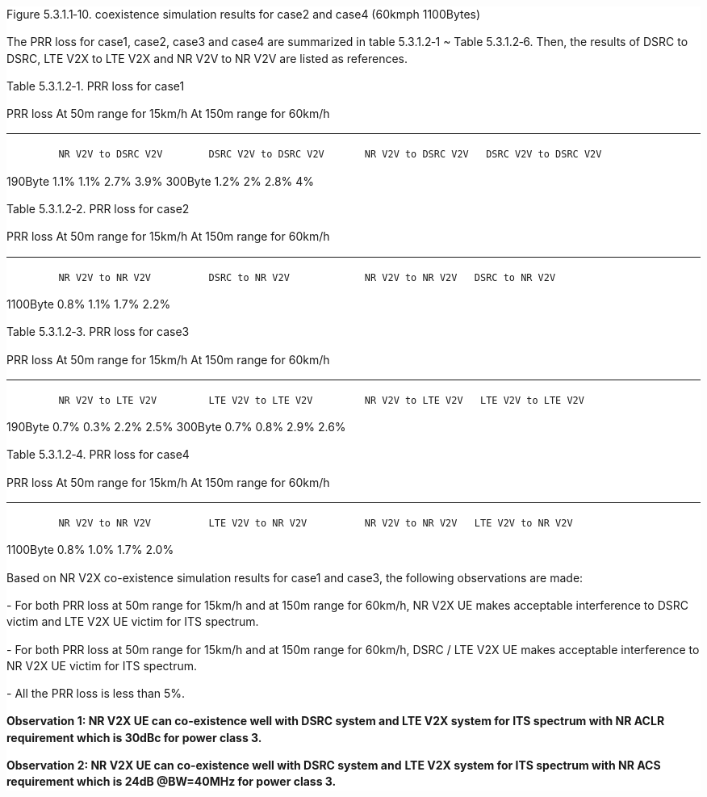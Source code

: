 Figure 5.3.1.1‑10. coexistence simulation results for case2 and case4
(60kmph 1100Bytes)

The PRR loss for case1, case2, case3 and case4 are summarized in table
5.3.1.2‑1 \~ Table 5.3.1.2‑6. Then, the results of DSRC to DSRC, LTE V2X
to LTE V2X and NR V2V to NR V2V are listed as references.

Table 5.3.1.2‑1. PRR loss for case1

  PRR loss   At 50m range for 15km/h   At 150m range for 60km/h                        
  ---------- ------------------------- -------------------------- -------------------- ----------------------
             NR V2V to DSRC V2V        DSRC V2V to DSRC V2V       NR V2V to DSRC V2V   DSRC V2V to DSRC V2V
  190Byte    1.1%                      1.1%                       2.7%                 3.9%
  300Byte    1.2%                      2%                         2.8%                 4%

Table 5.3.1.2‑2. PRR loss for case2

  PRR loss   At 50m range for 15km/h   At 150m range for 60km/h                      
  ---------- ------------------------- -------------------------- ------------------ ----------------
             NR V2V to NR V2V          DSRC to NR V2V             NR V2V to NR V2V   DSRC to NR V2V
  1100Byte   0.8%                      1.1%                       1.7%               2.2%

Table 5.3.1.2‑3. PRR loss for case3

  PRR loss   At 50m range for 15km/h   At 150m range for 60km/h                       
  ---------- ------------------------- -------------------------- ------------------- --------------------
             NR V2V to LTE V2V         LTE V2V to LTE V2V         NR V2V to LTE V2V   LTE V2V to LTE V2V
  190Byte    0.7%                      0.3%                       2.2%                2.5%
  300Byte    0.7%                      0.8%                       2.9%                2.6%

Table 5.3.1.2‑4. PRR loss for case4

  PRR loss   At 50m range for 15km/h   At 150m range for 60km/h                      
  ---------- ------------------------- -------------------------- ------------------ -------------------
             NR V2V to NR V2V          LTE V2V to NR V2V          NR V2V to NR V2V   LTE V2V to NR V2V
  1100Byte   0.8%                      1.0%                       1.7%               2.0%

Based on NR V2X co-existence simulation results for case1 and case3, the
following observations are made:

\- For both PRR loss at 50m range for 15km/h and at 150m range for
60km/h, NR V2X UE makes acceptable interference to DSRC victim and LTE
V2X UE victim for ITS spectrum.

\- For both PRR loss at 50m range for 15km/h and at 150m range for
60km/h, DSRC / LTE V2X UE makes acceptable interference to NR V2X UE
victim for ITS spectrum.

\- All the PRR loss is less than 5%.

**Observation 1: NR V2X UE can co-existence well with DSRC system and
LTE V2X system for ITS spectrum with NR ACLR requirement which is 30dBc
for power class 3.**

**Observation 2: NR V2X UE can co-existence well with DSRC system and**
**LTE V2X system for ITS spectrum with NR ACS requirement which is 24dB
\@BW=40MHz for power class 3.**
